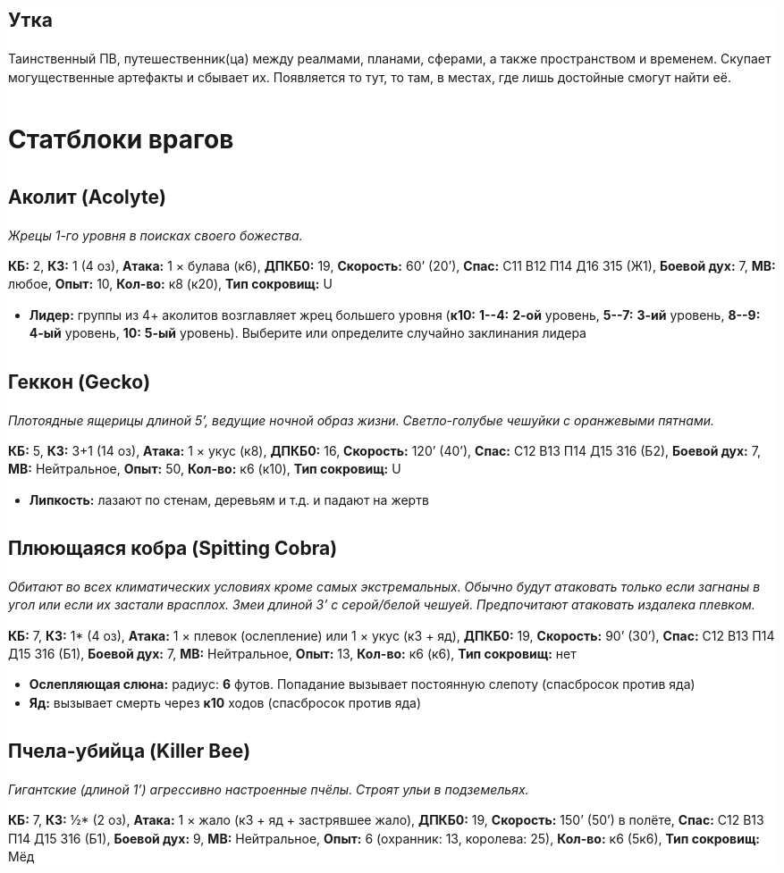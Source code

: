 ## Утка

Таинственный ПВ, путешественник(ца) между реалмами, планами, сферами, а также пространством и временем. Скупает могущественные артефакты и сбывает их. Появляется то тут, то там, в местах, где лишь достойные смогут найти её.

# Статблоки врагов

## Аколит (Acolyte)

*Жрецы 1-го уровня в поисках своего божества.*

**КБ:** 2, **КЗ:** 1 (4 оз), **Атака:** 1 × булава (к6), **ДПКБ0:** 19, **Скорость:** 60’ (20’), **Спас:** С11 В12 П14 Д16 З15 (Ж1), **Боевой дух:** 7, **МВ:** любое, **Опыт:** 10, **Кол-во:** к8 (к20), **Тип сокровищ:** U

- **Лидер:** группы из 4+ аколитов возглавляет жрец большего уровня (**к10:** **1--4:** **2-ой** уровень, **5--7:** **3-ий** уровень, **8--9:** **4-ый** уровень, **10:** **5-ый** уровень). Выберите или определите случайно заклинания лидера

## Геккон (Gecko)

*Плотоядные ящерицы длиной 5’, ведущие ночной образ жизни. Светло-голубые чешуйки с оранжевыми пятнами.*

**КБ:** 5, **КЗ:** 3+1 (14 оз), **Атака:** 1 × укус (к8), **ДПКБ0:** 16, **Скорость:** 120’ (40’), **Спас:** С12 В13 П14 Д15 З16 (Б2), **Боевой дух:** 7, **МВ:** Нейтральное, **Опыт:** 50, **Кол-во:** к6 (к10), **Тип сокровищ:** U

- **Липкость:** лазают по стенам, деревьям и т.д. и падают на жертв

## Плюющаяся кобра (Spitting Cobra)

*Обитают во всех климатических условиях кроме самых экстремальных. Обычно будут атаковать только если загнаны в угол или если их застали врасплох. Змеи длиной 3’ с серой/белой чешуей. Предпочитают атаковать издалека плевком.*

**КБ:** 7, **КЗ:** 1\* (4 оз), **Атака:** 1 × плевок (ослепление) или 1 × укус (к3 + яд), **ДПКБ0:** 19, **Скорость:** 90’ (30’), **Спас:** С12 В13 П14 Д15 З16 (Б1), **Боевой дух:** 7, **МВ:** Нейтральное, **Опыт:** 13, **Кол-во:** к6 (к6), **Тип сокровищ:** нет

- **Ослепляющая слюна:** радиус: **6** футов. Попадание вызывает постоянную слепоту (спасбросок против яда)
- **Яд:** вызывает смерть через **к10** ходов (спасбросок против яда)

## Пчела-убийца (Killer Bee)

*Гигантские (длиной 1’) агрессивно настроенные пчёлы. Строят ульи в подземельях.*

**КБ:** 7, **КЗ:** ½\* (2 оз), **Атака:** 1 × жало (к3 + яд + застрявшее жало), **ДПКБ0:** 19, **Скорость:** 150’ (50’) в полёте, **Спас:** С12 В13 П14 Д15 З16 (Б1), **Боевой дух:** 9, **МВ:** Нейтральное, **Опыт:** 6 (охранник: 13, королева: 25), **Кол-во:** к6 (5к6), **Тип сокровищ:** Мёд
